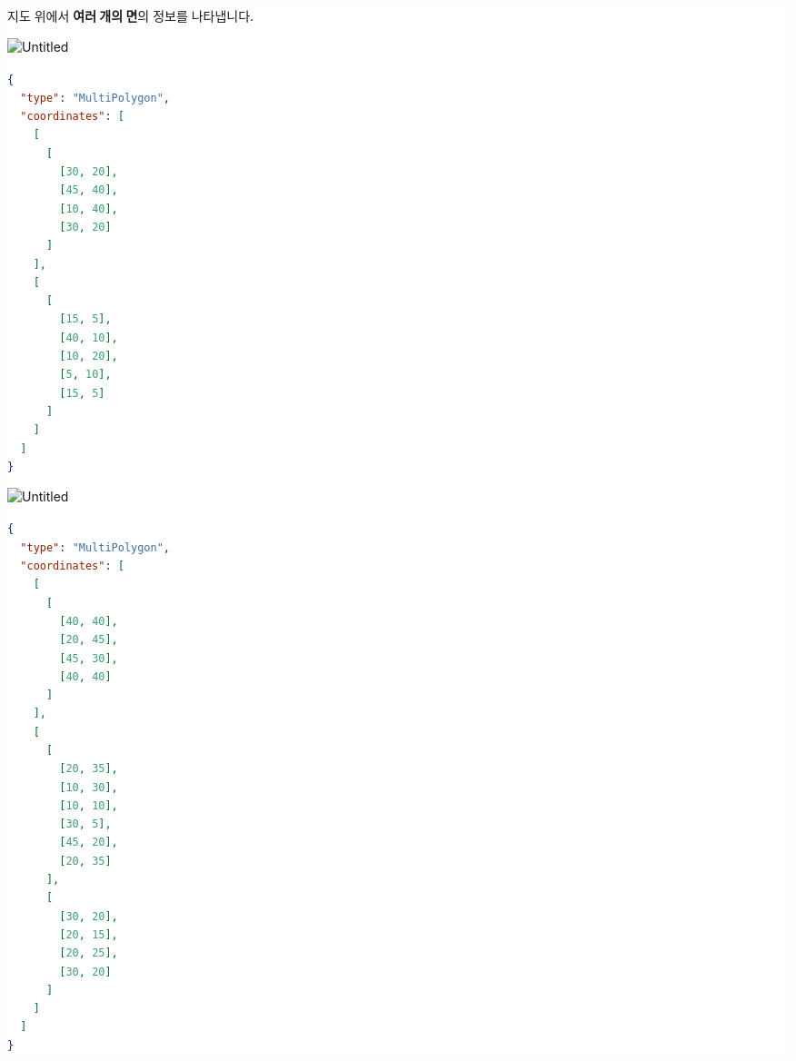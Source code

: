 지도 위에서 **여러 개의 면**의 정보를 나타냅니다.

![Untitled](https://s3-us-west-2.amazonaws.com/secure.notion-static.com/879f74bc-394e-4db5-b507-df5863ff29b2/Untitled.png)

```json
{
  "type": "MultiPolygon",
  "coordinates": [
    [
      [
        [30, 20],
        [45, 40],
        [10, 40],
        [30, 20]
      ]
    ],
    [
      [
        [15, 5],
        [40, 10],
        [10, 20],
        [5, 10],
        [15, 5]
      ]
    ]
  ]
}
```

![Untitled](https://s3-us-west-2.amazonaws.com/secure.notion-static.com/6c1b8937-0614-4ab4-a0b0-015280a7ffff/Untitled.png)

```json
{
  "type": "MultiPolygon",
  "coordinates": [
    [
      [
        [40, 40],
        [20, 45],
        [45, 30],
        [40, 40]
      ]
    ],
    [
      [
        [20, 35],
        [10, 30],
        [10, 10],
        [30, 5],
        [45, 20],
        [20, 35]
      ],
      [
        [30, 20],
        [20, 15],
        [20, 25],
        [30, 20]
      ]
    ]
  ]
}
```
